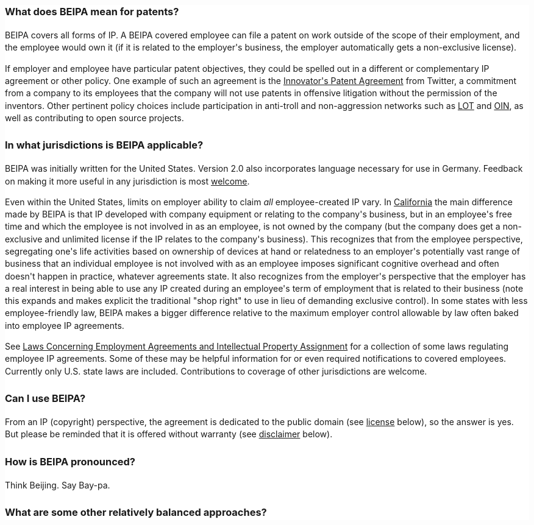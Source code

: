 ### What does BEIPA mean for patents?

BEIPA covers all forms of IP. A BEIPA covered employee can file a patent on work outside of the scope of their employment, and the employee would own it (if it is related to the employer's business, the employer automatically gets a non-exclusive license).

If employer and employee have particular patent objectives, they could be spelled out in a different or complementary IP agreement or other policy. One example of such an agreement is the [Innovator's Patent Agreement](https://github.com/twitter/innovators-patent-agreement) from Twitter, a commitment from a company to its employees that the company will not use patents in offensive litigation without the permission of the inventors. Other pertinent policy choices include participation in anti-troll and non-aggression networks such as [LOT](http://lotnet.com/) and [OIN](https://www.openinventionnetwork.com/), as well as contributing to open source projects.

### In what jurisdictions is BEIPA applicable?

BEIPA was initially written for the United States. Version 2.0 also incorporates language necessary for use in Germany. Feedback on making it more useful in any jurisdiction is most [welcome](CONTRIBUTING.md).

Even within the United States, limits on employer ability to claim *all* employee-created IP vary. In [California](http://leginfo.legislature.ca.gov/faces/codes_displayText.xhtml?division=3.&chapter=2.&lawCode=LAB&article=3.5.) the main difference made by BEIPA is that IP developed with company equipment or relating to the company's business, but in an employee's free time and which the employee is not involved in as an employee, is not owned by the company (but the company does get a non-exclusive and unlimited license if the IP relates to the company's business). This recognizes that from the employee perspective, segregating one's life activities based on ownership of devices at hand or relatedness to an employer's potentially vast range of business that an individual employee is not involved with as an employee imposes significant cognitive overhead and often doesn't happen in practice, whatever agreements state. It also recognizes from the employer's perspective that the employer has a real interest in being able to use any IP created during an employee's term of employment that is related to their business (note this expands and makes explicit the traditional "shop right" to use in lieu of demanding exclusive control). In some states with less employee-friendly law, BEIPA makes a bigger difference relative to the maximum employer control allowable by law often baked into employee IP agreements.

See [Laws Concerning Employment Agreements and Intellectual Property Assignment](Employee_IP_Laws.md) for a collection of some laws regulating employee IP agreements. Some of these may be helpful information for or even required notifications to covered employees. Currently only U.S. state laws are included. Contributions to coverage of other jurisdictions are welcome.

### Can I use BEIPA?

From an IP (copyright) perspective, the agreement is dedicated to the public domain (see [license](#license) below), so the answer is yes. But please be reminded that it is offered without warranty (see [disclaimer](#disclaimer) below).

### How is BEIPA pronounced?

Think Beijing. Say Bay-pa.

### What are some other relatively balanced approaches?
